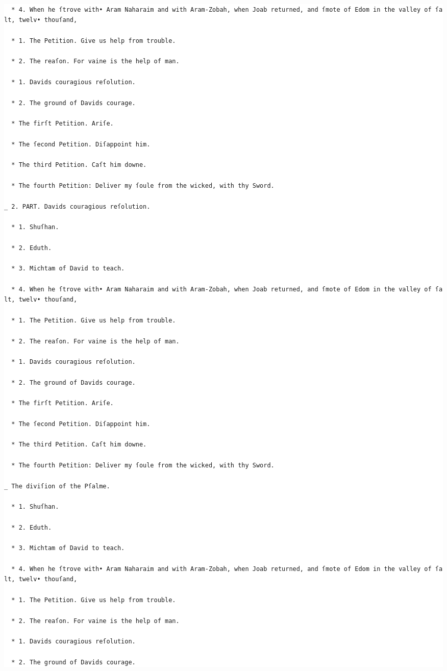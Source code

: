       * 4. When he ſtrove with• Aram Naharaim and with Aram-Zobah, when Joab returned, and ſmote of Edom in the valley of ſalt, twelv• thouſand,

      * 1. The Petition. Give us help from trouble.

      * 2. The reaſon. For vaine is the help of man.

      * 1. Davids couragious reſolution.

      * 2. The ground of Davids courage.

      * The firſt Petition. Ariſe.

      * The ſecond Petition. Diſappoint him.

      * The third Petition. Caſt him downe.

      * The fourth Petition: Deliver my ſoule from the wicked, with thy Sword.

    _ 2. PART. Davids couragious reſolution.

      * 1. Shuſhan.

      * 2. Eduth.

      * 3. Michtam of David to teach.

      * 4. When he ſtrove with• Aram Naharaim and with Aram-Zobah, when Joab returned, and ſmote of Edom in the valley of ſalt, twelv• thouſand,

      * 1. The Petition. Give us help from trouble.

      * 2. The reaſon. For vaine is the help of man.

      * 1. Davids couragious reſolution.

      * 2. The ground of Davids courage.

      * The firſt Petition. Ariſe.

      * The ſecond Petition. Diſappoint him.

      * The third Petition. Caſt him downe.

      * The fourth Petition: Deliver my ſoule from the wicked, with thy Sword.

    _ The diviſion of the Pſalme.

      * 1. Shuſhan.

      * 2. Eduth.

      * 3. Michtam of David to teach.

      * 4. When he ſtrove with• Aram Naharaim and with Aram-Zobah, when Joab returned, and ſmote of Edom in the valley of ſalt, twelv• thouſand,

      * 1. The Petition. Give us help from trouble.

      * 2. The reaſon. For vaine is the help of man.

      * 1. Davids couragious reſolution.

      * 2. The ground of Davids courage.

